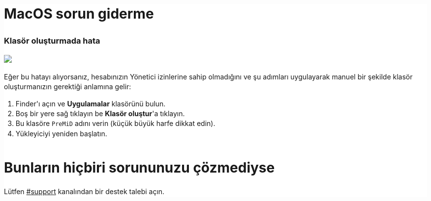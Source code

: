 <a name="macos"></a>

# MacOS sorun giderme
### Klasör oluşturmada hata
<img src="https://i.imgur.com/td92lf6.png" width="300px" style="max-width:100%;" />

Eğer bu hatayı alıyorsanız, hesabınızın Yönetici izinlerine sahip olmadığını ve şu adımları uygulayarak manuel bir şekilde klasör oluşturmanızın gerektiği anlamına gelir:
1. Finder'ı açın ve **Uygulamalar** klasörünü bulun.
2. Boş bir yere sağ tıklayın be **Klasör oluştur**'a tıklayın.
3. Bu klasöre `PreMiD` adını verin (küçük büyük harfe dikkat edin).
4. Yükleyiciyi yeniden başlatın.

# Bunların hiçbiri sorununuzu çözmediyse
Lütfen [#support](https://discord.premid.app/) kanalından bir destek talebi açın.
